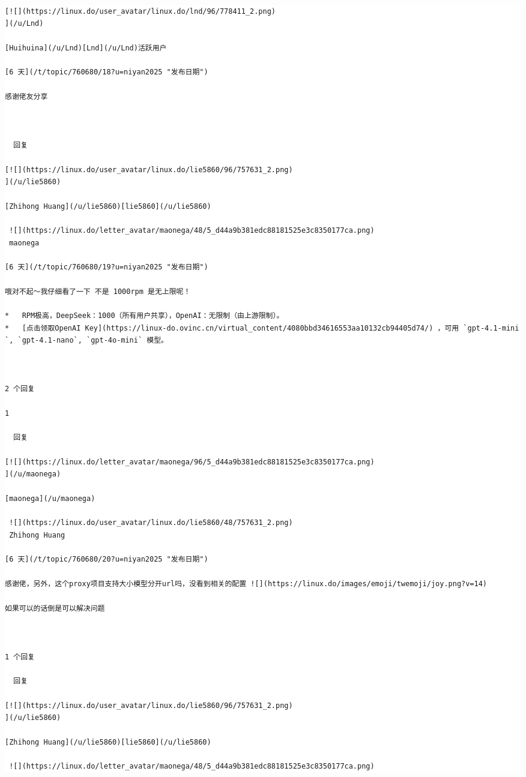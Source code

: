 ``` 
[![](https://linux.do/user_avatar/linux.do/lnd/96/778411_2.png)
](/u/Lnd)

[Huihuina](/u/Lnd)[Lnd](/u/Lnd)活跃用户

[6 天](/t/topic/760680/18?u=niyan2025 "发布日期")

感谢佬友分享

  

​ ​ 回复

[![](https://linux.do/user_avatar/linux.do/lie5860/96/757631_2.png)
](/u/lie5860)

[Zhihong Huang](/u/lie5860)[lie5860](/u/lie5860)

 ![](https://linux.do/letter_avatar/maonega/48/5_d44a9b381edc88181525e3c8350177ca.png)
 maonega

[6 天](/t/topic/760680/19?u=niyan2025 "发布日期")

哦对不起～我仔细看了一下 不是 1000rpm 是无上限呢！

*   RPM极高，DeepSeek：1000（所有用户共享），OpenAI：无限制（由上游限制）。
*   [点击领取OpenAI Key](https://linux-do.ovinc.cn/virtual_content/4080bbd34616553aa10132cb94405d74/) ，可用 `gpt-4.1-mini`, `gpt-4.1-nano`, `gpt-4o-mini` 模型。

  

2 个回复

1

​ ​ 回复

[![](https://linux.do/letter_avatar/maonega/96/5_d44a9b381edc88181525e3c8350177ca.png)
](/u/maonega)

[maonega](/u/maonega)

 ![](https://linux.do/user_avatar/linux.do/lie5860/48/757631_2.png)
 Zhihong Huang

[6 天](/t/topic/760680/20?u=niyan2025 "发布日期")

感谢佬，另外，这个proxy项目支持大小模型分开url吗，没看到相关的配置 ![](https://linux.do/images/emoji/twemoji/joy.png?v=14)
  
如果可以的话倒是可以解决问题

  

1 个回复

​ ​ 回复

[![](https://linux.do/user_avatar/linux.do/lie5860/96/757631_2.png)
](/u/lie5860)

[Zhihong Huang](/u/lie5860)[lie5860](/u/lie5860)

 ![](https://linux.do/letter_avatar/maonega/48/5_d44a9b381edc88181525e3c8350177ca.png)
```